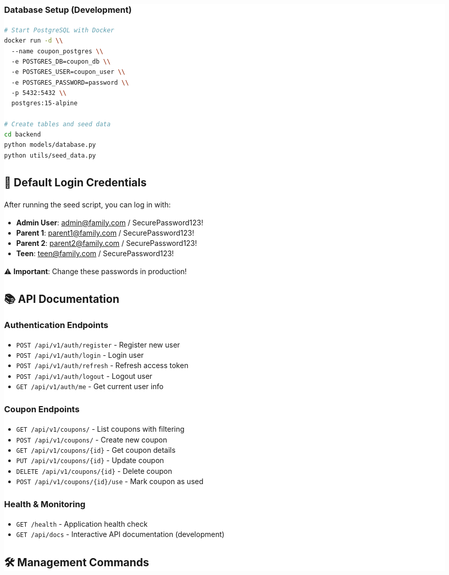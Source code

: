 ### Database Setup (Development)
```bash
# Start PostgreSQL with Docker
docker run -d \\
  --name coupon_postgres \\
  -e POSTGRES_DB=coupon_db \\
  -e POSTGRES_USER=coupon_user \\
  -e POSTGRES_PASSWORD=password \\
  -p 5432:5432 \\
  postgres:15-alpine

# Create tables and seed data
cd backend
python models/database.py
python utils/seed_data.py
```

## 🔐 Default Login Credentials

After running the seed script, you can log in with:

- **Admin User**: admin@family.com / SecurePassword123!
- **Parent 1**: parent1@family.com / SecurePassword123!
- **Parent 2**: parent2@family.com / SecurePassword123!
- **Teen**: teen@family.com / SecurePassword123!

⚠️ **Important**: Change these passwords in production!

## 📚 API Documentation

### Authentication Endpoints
- `POST /api/v1/auth/register` - Register new user
- `POST /api/v1/auth/login` - Login user
- `POST /api/v1/auth/refresh` - Refresh access token
- `POST /api/v1/auth/logout` - Logout user
- `GET /api/v1/auth/me` - Get current user info

### Coupon Endpoints
- `GET /api/v1/coupons/` - List coupons with filtering
- `POST /api/v1/coupons/` - Create new coupon
- `GET /api/v1/coupons/{id}` - Get coupon details
- `PUT /api/v1/coupons/{id}` - Update coupon
- `DELETE /api/v1/coupons/{id}` - Delete coupon
- `POST /api/v1/coupons/{id}/use` - Mark coupon as used

### Health & Monitoring
- `GET /health` - Application health check
- `GET /api/docs` - Interactive API documentation (development)

## 🛠️ Management Commands
